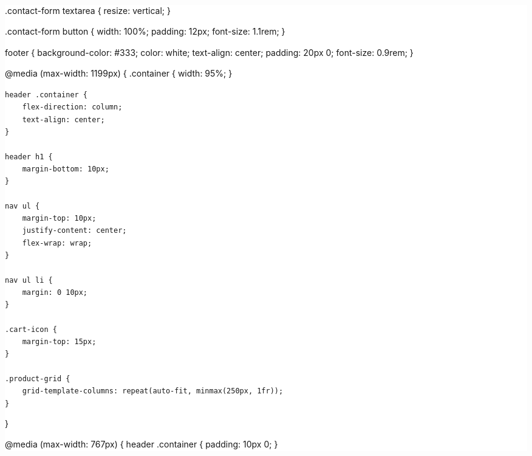 .contact-form textarea {
    resize: vertical;
}

.contact-form button {
    width: 100%;
    padding: 12px;
    font-size: 1.1rem;
}

footer {
    background-color: #333;
    color: white;
    text-align: center;
    padding: 20px 0;
    font-size: 0.9rem;
}

@media (max-width: 1199px) {
    .container {
        width: 95%;
    }

    header .container {
        flex-direction: column;
        text-align: center;
    }

    header h1 {
        margin-bottom: 10px;
    }

    nav ul {
        margin-top: 10px;
        justify-content: center;
        flex-wrap: wrap;
    }

    nav ul li {
        margin: 0 10px;
    }

    .cart-icon {
        margin-top: 15px;
    }

    .product-grid {
        grid-template-columns: repeat(auto-fit, minmax(250px, 1fr));
    }
}

@media (max-width: 767px) {
    header .container {
        padding: 10px 0;
    }
